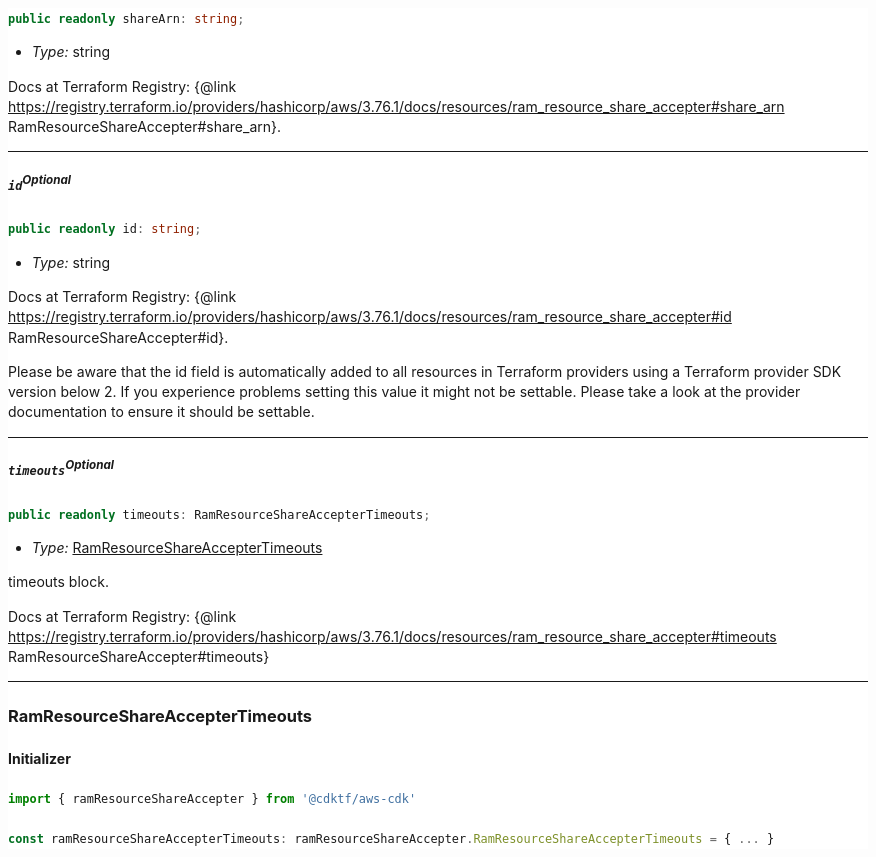 ```typescript
public readonly shareArn: string;
```

- *Type:* string

Docs at Terraform Registry: {@link https://registry.terraform.io/providers/hashicorp/aws/3.76.1/docs/resources/ram_resource_share_accepter#share_arn RamResourceShareAccepter#share_arn}.

---

##### `id`<sup>Optional</sup> <a name="id" id="@cdktf/aws-cdk.ramResourceShareAccepter.RamResourceShareAccepterConfig.property.id"></a>

```typescript
public readonly id: string;
```

- *Type:* string

Docs at Terraform Registry: {@link https://registry.terraform.io/providers/hashicorp/aws/3.76.1/docs/resources/ram_resource_share_accepter#id RamResourceShareAccepter#id}.

Please be aware that the id field is automatically added to all resources in Terraform providers using a Terraform provider SDK version below 2.
If you experience problems setting this value it might not be settable. Please take a look at the provider documentation to ensure it should be settable.

---

##### `timeouts`<sup>Optional</sup> <a name="timeouts" id="@cdktf/aws-cdk.ramResourceShareAccepter.RamResourceShareAccepterConfig.property.timeouts"></a>

```typescript
public readonly timeouts: RamResourceShareAccepterTimeouts;
```

- *Type:* <a href="#@cdktf/aws-cdk.ramResourceShareAccepter.RamResourceShareAccepterTimeouts">RamResourceShareAccepterTimeouts</a>

timeouts block.

Docs at Terraform Registry: {@link https://registry.terraform.io/providers/hashicorp/aws/3.76.1/docs/resources/ram_resource_share_accepter#timeouts RamResourceShareAccepter#timeouts}

---

### RamResourceShareAccepterTimeouts <a name="RamResourceShareAccepterTimeouts" id="@cdktf/aws-cdk.ramResourceShareAccepter.RamResourceShareAccepterTimeouts"></a>

#### Initializer <a name="Initializer" id="@cdktf/aws-cdk.ramResourceShareAccepter.RamResourceShareAccepterTimeouts.Initializer"></a>

```typescript
import { ramResourceShareAccepter } from '@cdktf/aws-cdk'

const ramResourceShareAccepterTimeouts: ramResourceShareAccepter.RamResourceShareAccepterTimeouts = { ... }
```
